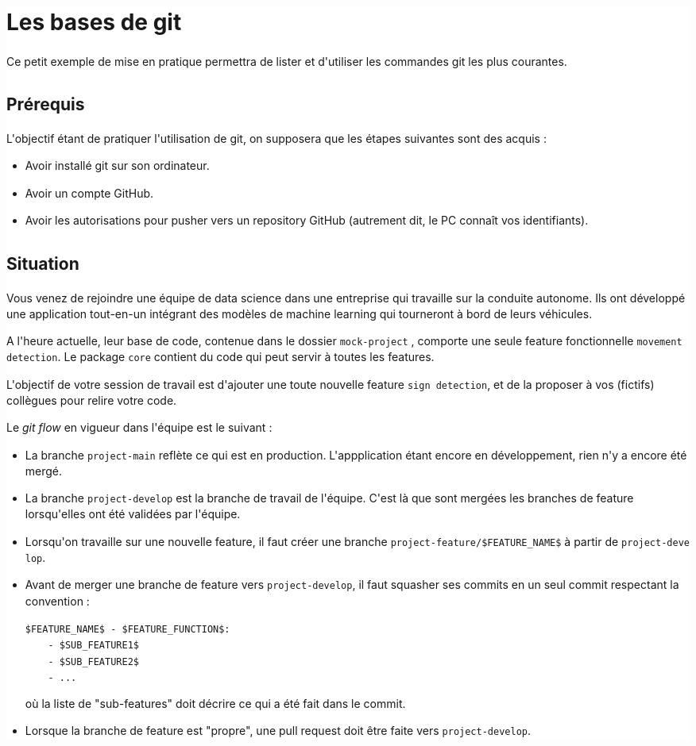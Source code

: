 # Les bases de git

Ce petit exemple de mise en pratique permettra de lister et d'utiliser les commandes git les plus courantes.

## Prérequis

L'objectif étant de pratiquer l'utilisation de git, on supposera que les étapes suivantes sont des acquis : 

- Avoir installé git sur son ordinateur.

- Avoir un compte GitHub.

- Avoir les autorisations pour pusher vers un repository GitHub (autrement dit, le PC connaît vos identifiants).

## Situation

Vous venez de rejoindre une équipe de data science dans une entreprise qui travaille sur la conduite autonome. Ils ont développé une application tout-en-un intégrant des modèles de machine learning qui tourneront à bord de leurs véhicules.

A l'heure actuelle, leur base de code, contenue dans le dossier `mock-project` , comporte une seule feature fonctionnelle `movement detection`. Le package `core` contient du code qui peut servir à toutes les features.

L'objectif de votre session de travail est d'ajouter une toute nouvelle feature `sign detection`, et de la proposer à vos (fictifs) collègues pour relire votre code.

Le *git flow* en vigueur dans l'équipe est le suivant :

- La branche `project-main` reflète ce qui est en production. L'appplication étant encore en développement, rien n'y a encore été mergé.

- La branche `project-develop` est la branche de travail de l'équipe. C'est là que sont mergées les branches de feature lorsqu'elles ont été validées par l'équipe.

- Lorsqu'on travaille sur une nouvelle feature, il faut créer une branche `project-feature/$FEATURE_NAME$` à partir de `project-develop`.

- Avant de merger une branche de feature vers `project-develop`, il faut squasher ses commits en un seul commit respectant la convention : 
  
  ```git
  $FEATURE_NAME$ - $FEATURE_FUNCTION$:
      - $SUB_FEATURE1$
      - $SUB_FEATURE2$
      - ...
  ```
  
  où la liste de "sub-features" doit décrire ce qui a été fait dans le commit.

- Lorsque la branche de feature est "propre", une pull request doit être faite vers `project-develop`.
